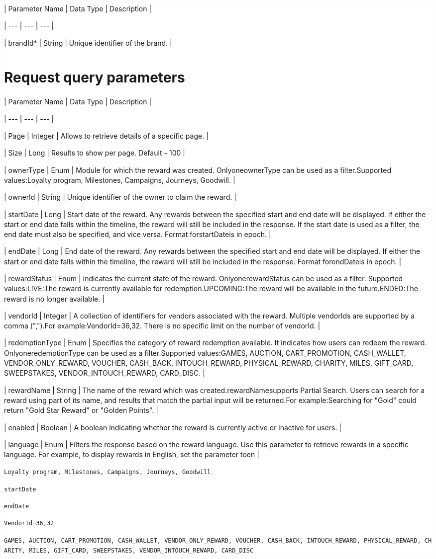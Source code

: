 | Parameter Name | Data Type | Description |

| --- | --- | --- |

| brandId* | String | Unique identifier of the brand. |



# Request query parameters

| Parameter Name | Data Type | Description |

| --- | --- | --- |

| Page | Integer | Allows to retrieve details of a specific page. |

| Size | Long | Results to show per page. Default - 100 |

| ownerType | Enum | Module for which the reward was created. OnlyoneownerType can be used as a filter.Supported values:Loyalty program, Milestones, Campaigns, Journeys, Goodwill. |

| ownerId | String | Unique identifier of the owner to claim the reward. |

| startDate | Long | Start date of the reward. Any rewards between the specified start and end date will be displayed. If either the start or end date falls within the timeline, the reward will still be included in the response. If the start date is used as a filter, the end date must also be specified, and vice versa. Format forstartDateis in epoch. |

| endDate | Long | End date of the reward. Any rewards between the specified start and end date will be displayed. If either the start or end date falls within the timeline, the reward will still be included in the response. Format forendDateis in epoch. |

| rewardStatus | Enum | Indicates the current state of the reward. OnlyonerewardStatus can be used as a filter. Supported values:LIVE:The reward is currently available for redemption.UPCOMING:The reward will be available in the future.ENDED:The reward is no longer available. |

| vendorId | Integer | A collection of identifiers for vendors associated with the reward. Multiple vendorIds are supported by a comma (",").For example:VendorId=36,32. There is no specific limit on the number of vendorId. |

| redemptionType | Enum | Specifies the category of reward redemption available. It indicates how users can redeem the reward. OnlyoneredemptionType can be used as a filter.Supported values:GAMES, AUCTION, CART_PROMOTION, CASH_WALLET, VENDOR_ONLY_REWARD, VOUCHER, CASH_BACK, INTOUCH_REWARD, PHYSICAL_REWARD, CHARITY, MILES, GIFT_CARD, SWEEPSTAKES, VENDOR_INTOUCH_REWARD, CARD_DISC. |

| rewardName | String | The name of the reward which was created.rewardNamesupports Partial Search. Users can search for a reward using part of its name, and results that match the partial input will be returned.For example:Searching for "Gold" could return "Gold Star Reward" or "Golden Points". |

| enabled | Boolean | A boolean indicating whether the reward is currently active or inactive for users. |

| language | Enum | Filters the response based on the reward language. Use this parameter to retrieve rewards in a specific language. For example, to display rewards in English, set the parameter toen |



```
Loyalty program, Milestones, Campaigns, Journeys, Goodwill
```

`startDate`

`endDate`

`VendorId=36,32`

```
GAMES, AUCTION, CART_PROMOTION, CASH_WALLET, VENDOR_ONLY_REWARD, VOUCHER, CASH_BACK, INTOUCH_REWARD, PHYSICAL_REWARD, CHARITY, MILES, GIFT_CARD, SWEEPSTAKES, VENDOR_INTOUCH_REWARD, CARD_DISC
```
